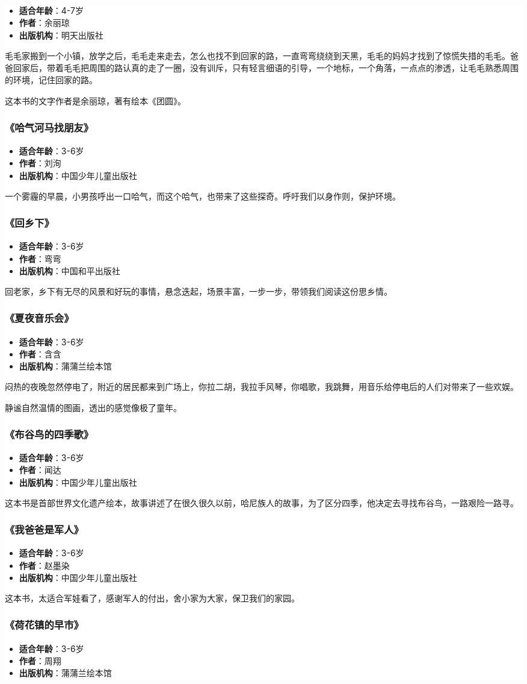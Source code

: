 *   **适合年龄**：4-7岁
*   **作者**：余丽琼
*   **出版机构**：明天出版社

毛毛家搬到一个小镇，放学之后，毛毛走来走去，怎么也找不到回家的路，一直弯弯绕绕到天黑，毛毛的妈妈才找到了惊慌失措的毛毛。爸爸回家后，带着毛毛把周围的路认真的走了一圈，没有训斥，只有轻言细语的引导，一个地标，一个角落，一点点的渗透，让毛毛熟悉周围的环境，记住回家的路。

这本书的文字作者是余丽琼，著有绘本《团圆》。

### 《哈气河马找朋友》

*   **适合年龄**：3-6岁
*   **作者**：刘洵
*   **出版机构**：中国少年儿童出版社

一个雾霾的早晨，小男孩呼出一口哈气，而这个哈气，也带来了这些探奇。呼吁我们以身作则，保护环境。

### 《回乡下》

*   **适合年龄**：3-6岁
*   **作者**：弯弯
*   **出版机构**：中国和平出版社

回老家，乡下有无尽的风景和好玩的事情，悬念迭起，场景丰富，一步一步，带领我们阅读这份思乡情。

### 《夏夜音乐会》

*   **适合年龄**：3-6岁
*   **作者**：含含
*   **出版机构**：蒲蒲兰绘本馆

闷热的夜晚忽然停电了，附近的居民都来到广场上，你拉二胡，我拉手风琴，你唱歌，我跳舞，用音乐给停电后的人们对带来了一些欢娱。

静谧自然温情的图画，透出的感觉像极了童年。

### 《布谷鸟的四季歌》

*   **适合年龄**：3-6岁
*   **作者**：闻达
*   **出版机构**：中国少年儿童出版社

这本书是首部世界文化遗产绘本，故事讲述了在很久很久以前，哈尼族人的故事，为了区分四季，他决定去寻找布谷鸟，一路艰险一路寻。

### 《我爸爸是军人》

*   **适合年龄**：3-6岁
*   **作者**：赵墨染
*   **出版机构**：中国少年儿童出版社

这本书，太适合军娃看了，感谢军人的付出，舍小家为大家，保卫我们的家园。

### 《荷花镇的早市》

*   **适合年龄**：3-6岁
*   **作者**：周翔
*   **出版机构**：蒲蒲兰绘本馆
